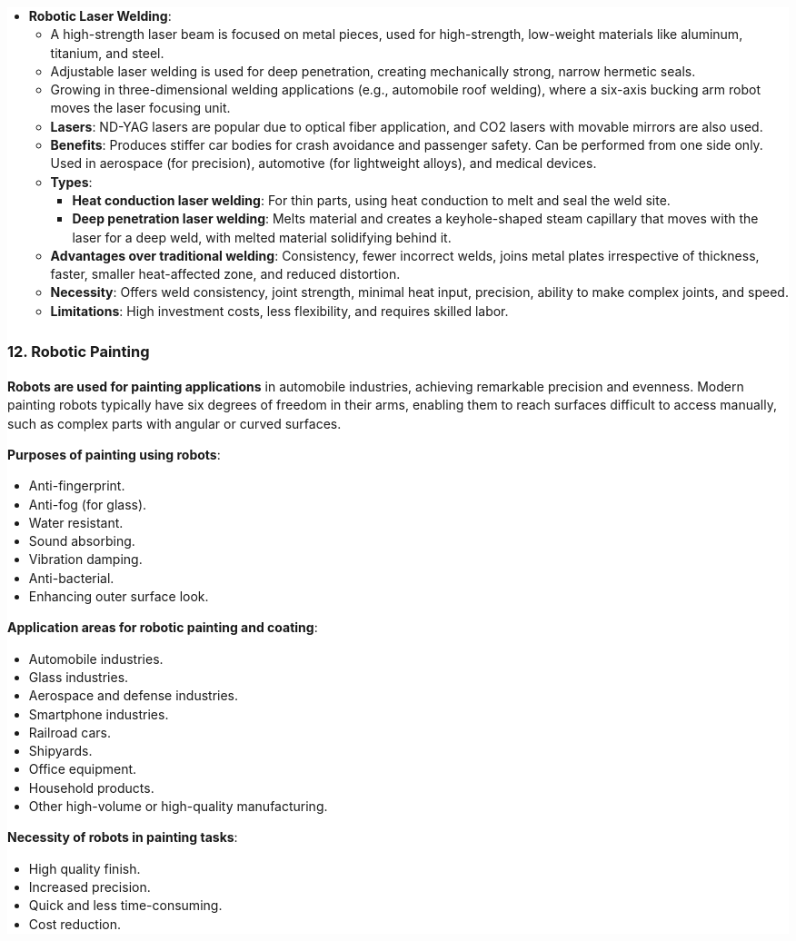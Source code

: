 *   **Robotic Laser Welding**:
    *   A high-strength laser beam is focused on metal pieces, used for high-strength, low-weight materials like aluminum, titanium, and steel.
    *   Adjustable laser welding is used for deep penetration, creating mechanically strong, narrow hermetic seals.
    *   Growing in three-dimensional welding applications (e.g., automobile roof welding), where a six-axis bucking arm robot moves the laser focusing unit.
    *   **Lasers**: ND-YAG lasers are popular due to optical fiber application, and CO2 lasers with movable mirrors are also used.
    *   **Benefits**: Produces stiffer car bodies for crash avoidance and passenger safety. Can be performed from one side only. Used in aerospace (for precision), automotive (for lightweight alloys), and medical devices.
    *   **Types**:
        *   **Heat conduction laser welding**: For thin parts, using heat conduction to melt and seal the weld site.
        *   **Deep penetration laser welding**: Melts material and creates a keyhole-shaped steam capillary that moves with the laser for a deep weld, with melted material solidifying behind it.
    *   **Advantages over traditional welding**: Consistency, fewer incorrect welds, joins metal plates irrespective of thickness, faster, smaller heat-affected zone, and reduced distortion.
    *   **Necessity**: Offers weld consistency, joint strength, minimal heat input, precision, ability to make complex joints, and speed.
    *   **Limitations**: High investment costs, less flexibility, and requires skilled labor.

### 12. Robotic Painting

**Robots are used for painting applications** in automobile industries, achieving remarkable precision and evenness. Modern painting robots typically have six degrees of freedom in their arms, enabling them to reach surfaces difficult to access manually, such as complex parts with angular or curved surfaces.

**Purposes of painting using robots**:
*   Anti-fingerprint.
*   Anti-fog (for glass).
*   Water resistant.
*   Sound absorbing.
*   Vibration damping.
*   Anti-bacterial.
*   Enhancing outer surface look.

**Application areas for robotic painting and coating**:
*   Automobile industries.
*   Glass industries.
*   Aerospace and defense industries.
*   Smartphone industries.
*   Railroad cars.
*   Shipyards.
*   Office equipment.
*   Household products.
*   Other high-volume or high-quality manufacturing.

**Necessity of robots in painting tasks**:
*   High quality finish.
*   Increased precision.
*   Quick and less time-consuming.
*   Cost reduction.
